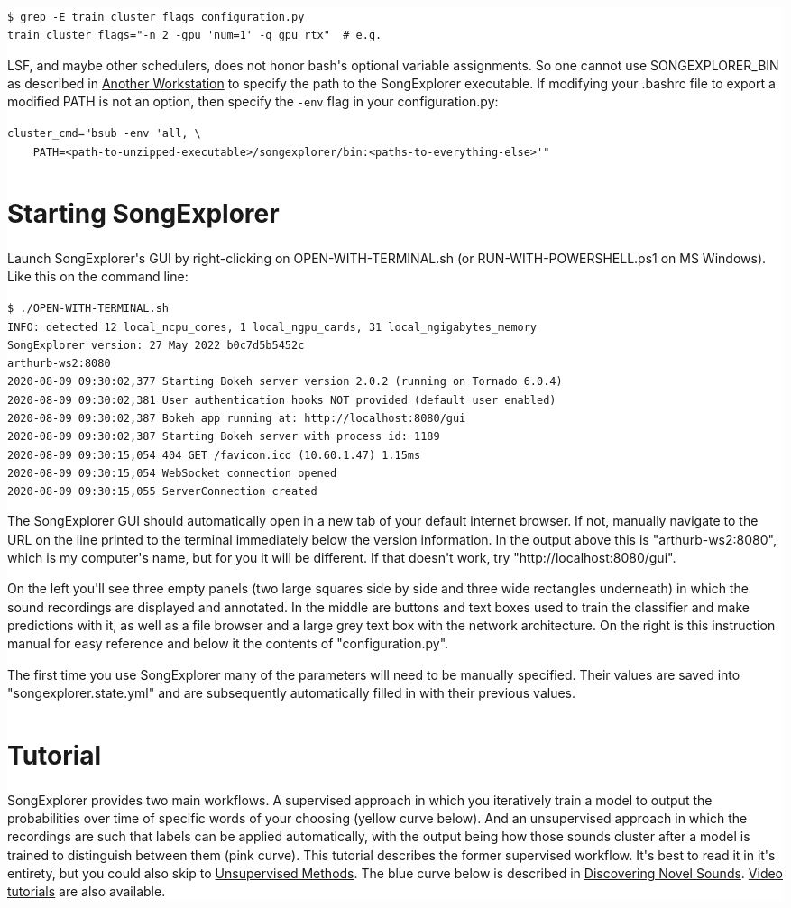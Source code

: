     $ grep -E train_cluster_flags configuration.py
    train_cluster_flags="-n 2 -gpu 'num=1' -q gpu_rtx"  # e.g.

LSF, and maybe other schedulers, does not honor bash's optional variable
assignments.  So one cannot use SONGEXPLORER_BIN as described in [Another
Workstation](#another-workstation) to specify the path to the SongExplorer
executable.  If modifying your .bashrc file to export a modified PATH is not an
option, then specify the `-env` flag in your configuration.py:

    cluster_cmd="bsub -env 'all, \
        PATH=<path-to-unzipped-executable>/songexplorer/bin:<paths-to-everything-else>'"


# Starting SongExplorer #

Launch SongExplorer's GUI by right-clicking on OPEN-WITH-TERMINAL.sh (or
RUN-WITH-POWERSHELL.ps1 on MS Windows).  Like this on the command line:

    $ ./OPEN-WITH-TERMINAL.sh
    INFO: detected 12 local_ncpu_cores, 1 local_ngpu_cards, 31 local_ngigabytes_memory
    SongExplorer version: 27 May 2022 b0c7d5b5452c
    arthurb-ws2:8080
    2020-08-09 09:30:02,377 Starting Bokeh server version 2.0.2 (running on Tornado 6.0.4)
    2020-08-09 09:30:02,381 User authentication hooks NOT provided (default user enabled)
    2020-08-09 09:30:02,387 Bokeh app running at: http://localhost:8080/gui
    2020-08-09 09:30:02,387 Starting Bokeh server with process id: 1189
    2020-08-09 09:30:15,054 404 GET /favicon.ico (10.60.1.47) 1.15ms
    2020-08-09 09:30:15,054 WebSocket connection opened
    2020-08-09 09:30:15,055 ServerConnection created

The SongExplorer GUI should automatically open in a new tab of your default
internet browser.  If not, manually navigate to the URL on the line printed
to the terminal immediately below the version information.  In the output
above this is "arthurb-ws2:8080", which is my computer's name, but for you
it will be different.  If that doesn't work, try "http://localhost:8080/gui".

On the left you'll see three empty panels (two large squares side by side and
three wide rectangles underneath) in which the sound recordings are displayed and
annotated.  In the middle are buttons and text boxes used to train the
classifier and make predictions with it, as well as a file browser and a large
grey text box with the network architecture.  On the right is this instruction
manual for easy reference and below it the contents of "configuration.py".

The first time you use SongExplorer many of the parameters will need to be
manually specified.  Their values are saved into "songexplorer.state.yml" and
are subsequently automatically filled in with their previous values.


# Tutorial #

SongExplorer provides two main workflows.  A supervised approach in which you
iteratively train a model to output the probabilities over time of specific
words of your choosing (yellow curve below).  And an unsupervised approach in
which the recordings are such that labels can be applied automatically, with
the output being how those sounds cluster after a model is trained to
distinguish between them (pink curve).  This tutorial describes the former
supervised workflow.  It's best to read it in it's entirety, but you could also
skip to [Unsupervised Methods](#unsupervised-methods).  The blue curve below is
described in [Discovering Novel Sounds](#discovering-novel-sounds).  [Video
tutorials](https://www.youtube.com/playlist?list=PLYXyXDkMwZip8x78RAyN6ee9NK42WBbKb)
are also available.
